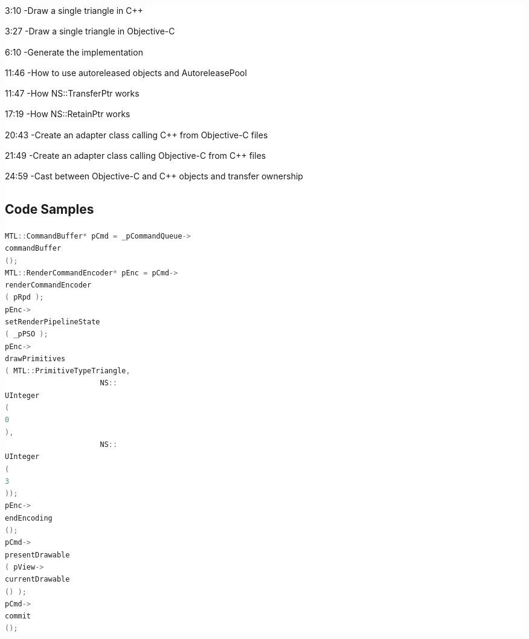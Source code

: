 3:10 -Draw a single triangle in C++

3:27 -Draw a single triangle in Objective-C

6:10 -Generate the implementation

11:46 -How to use autoreleased objects and AutoreleasePool

11:47 -How NS::TransferPtr works

17:19 -How NS::RetainPtr works

20:43 -Create an adapter class calling C++ from Objective-C files

21:49 -Create an adapter class calling Objective-C from C++ files

24:59 -Cast between Objective-C and C++ objects and transfer ownership

## Code Samples

```swift
MTL::CommandBuffer* pCmd = _pCommandQueue->
commandBuffer
();
MTL::RenderCommandEncoder* pEnc = pCmd->
renderCommandEncoder
( pRpd );
pEnc->
setRenderPipelineState
( _pPSO );
pEnc->
drawPrimitives
( MTL::PrimitiveTypeTriangle, 
                      NS::
UInteger
(
0
), 
                      NS::
UInteger
(
3
));
pEnc->
endEncoding
();
pCmd->
presentDrawable
( pView->
currentDrawable
() );
pCmd->
commit
();
```
